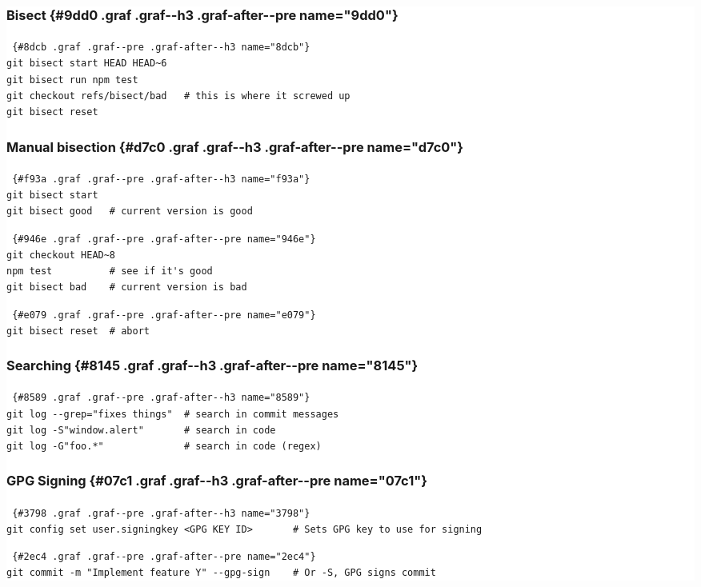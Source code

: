 ### Bisect {#9dd0 .graf .graf--h3 .graf-after--pre name="9dd0"}

```
 {#8dcb .graf .graf--pre .graf-after--h3 name="8dcb"}
git bisect start HEAD HEAD~6
git bisect run npm test
git checkout refs/bisect/bad   # this is where it screwed up
git bisect reset
```


### Manual bisection {#d7c0 .graf .graf--h3 .graf-after--pre name="d7c0"}

```
 {#f93a .graf .graf--pre .graf-after--h3 name="f93a"}
git bisect start
git bisect good   # current version is good
```


```
 {#946e .graf .graf--pre .graf-after--pre name="946e"}
git checkout HEAD~8
npm test          # see if it's good
git bisect bad    # current version is bad
```


```
 {#e079 .graf .graf--pre .graf-after--pre name="e079"}
git bisect reset  # abort
```


### Searching {#8145 .graf .graf--h3 .graf-after--pre name="8145"}

```
 {#8589 .graf .graf--pre .graf-after--h3 name="8589"}
git log --grep="fixes things"  # search in commit messages
git log -S"window.alert"       # search in code
git log -G"foo.*"              # search in code (regex)
```


### GPG Signing {#07c1 .graf .graf--h3 .graf-after--pre name="07c1"}

```
 {#3798 .graf .graf--pre .graf-after--h3 name="3798"}
git config set user.signingkey <GPG KEY ID>       # Sets GPG key to use for signing
```


```
 {#2ec4 .graf .graf--pre .graf-after--pre name="2ec4"}
git commit -m "Implement feature Y" --gpg-sign    # Or -S, GPG signs commit
```
